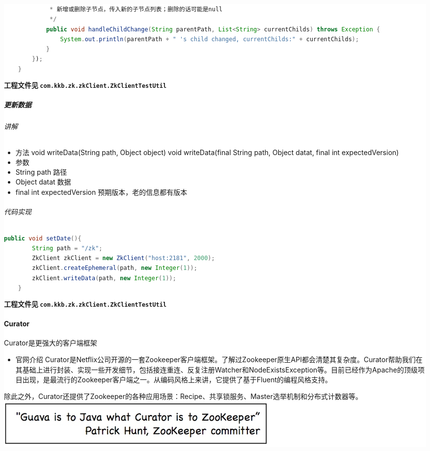 ```java
        	 * 新增或删除子节点，传入新的子节点列表；删除的话可能是null
        	 */
            public void handleChildChange(String parentPath, List<String> currentChilds) throws Exception {
                System.out.println(parentPath + " 's child changed, currentChilds:" + currentChilds);
            }
        });
	}
```
**工程文件见 `com.kkb.zk.zkClient.ZkClientTestUtil`**

##### 更新数据

###### 讲解

* 方法
void writeData(String path, Object object) 
void writeData(final String path, Object datat, final int expectedVersion) 
* 参数
 * String path
路径
 * Object datat
数据
 *  final int expectedVersion
预期版本，老的信息都有版本

###### 代码实现

```java
public void setDate(){
		String path = "/zk";
		ZkClient zkClient = new ZkClient("host:2181", 2000);
        zkClient.createEphemeral(path, new Integer(1));
        zkClient.writeData(path, new Integer(1));
	}
```
**工程文件见 `com.kkb.zk.zkClient.ZkClientTestUtil`**

#### Curator

Curator是更强大的客户端框架

* 官网介绍
Curator是Netflix公司开源的一套Zookeeper客户端框架。了解过Zookeeper原生API都会清楚其复杂度。Curator帮助我们在其基础上进行封装、实现一些开发细节，包括接连重连、反复注册Watcher和NodeExistsException等。目前已经作为Apache的顶级项目出现，是最流行的Zookeeper客户端之一。从编码风格上来讲，它提供了基于Fluent的编程风格支持。

除此之外，Curator还提供了Zookeeper的各种应用场景：Recipe、共享锁服务、Master选举机制和分布式计数器等。 
![](media/15471876228373/15477113888587.jpg)

